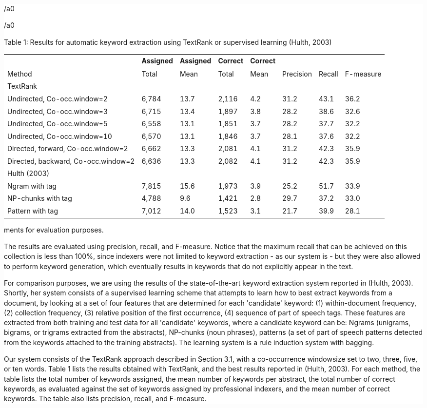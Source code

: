 /a0

/a0

Table 1: Results for automatic keyword extraction using TextRank or supervised learning (Hulth, 2003)

|                                     | Assigned   | Assigned   | Correct   | Correct   |           |        |           |
|-------------------------------------|------------|------------|-----------|-----------|-----------|--------|-----------|
| Method                              | Total      | Mean       | Total     | Mean      | Precision | Recall | F-measure |
| TextRank                            |            |            |           |           |           |        |           |
| Undirected, Co-occ.window=2         | 6,784      | 13.7       | 2,116     | 4.2       | 31.2      | 43.1   | 36.2      |
| Undirected, Co-occ.window=3         | 6,715      | 13.4       | 1,897     | 3.8       | 28.2      | 38.6   | 32.6      |
| Undirected, Co-occ.window=5         | 6,558      | 13.1       | 1,851     | 3.7       | 28.2      | 37.7   | 32.2      |
| Undirected, Co-occ.window=10        | 6,570      | 13.1       | 1,846     | 3.7       | 28.1      | 37.6   | 32.2      |
| Directed, forward, Co-occ.window=2  | 6,662      | 13.3       | 2,081     | 4.1       | 31.2      | 42.3   | 35.9      |
| Directed, backward, Co-occ.window=2 | 6,636      | 13.3       | 2,082     | 4.1       | 31.2      | 42.3   | 35.9      |
| Hulth (2003)                        |            |            |           |           |           |        |           |
| Ngram with tag                      | 7,815      | 15.6       | 1,973     | 3.9       | 25.2      | 51.7   | 33.9      |
| NP-chunks with tag                  | 4,788      | 9.6        | 1,421     | 2.8       | 29.7      | 37.2   | 33.0      |
| Pattern with tag                    | 7,012      | 14.0       | 1,523     | 3.1       | 21.7      | 39.9   | 28.1      |

ments for evaluation purposes.

The results are evaluated using precision, recall, and F-measure. Notice that the maximum recall that can be achieved on this collection is less than 100%, since indexers were not limited to keyword extraction - as our system is - but they were also allowed to perform keyword generation, which eventually results in keywords that do not explicitly appear in the text.

For comparison purposes, we are using the results of the state-of-the-art keyword extraction system reported in (Hulth, 2003). Shortly, her system consists of a supervised learning scheme that attempts to learn how to best extract keywords from a document, by looking at a set of four features that are determined for each 'candidate' keyword: (1) within-document frequency, (2) collection frequency, (3) relative position of the first occurrence, (4) sequence of part of speech tags. These features are extracted from both training and test data for all 'candidate' keywords, where a candidate keyword can be: Ngrams (unigrams, bigrams, or trigrams extracted from the abstracts), NP-chunks (noun phrases), patterns (a set of part of speech patterns detected from the keywords attached to the training abstracts). The learning system is a rule induction system with bagging.

Our system consists of the TextRank approach described in Section 3.1, with a co-occurrence windowsize set to two, three, five, or ten words. Table 1 lists the results obtained with TextRank, and the best results reported in (Hulth, 2003). For each method, the table lists the total number of keywords assigned, the mean number of keywords per abstract, the total number of correct keywords, as evaluated against the set of keywords assigned by professional indexers, and the mean number of correct keywords. The table also lists precision, recall, and F-measure.
